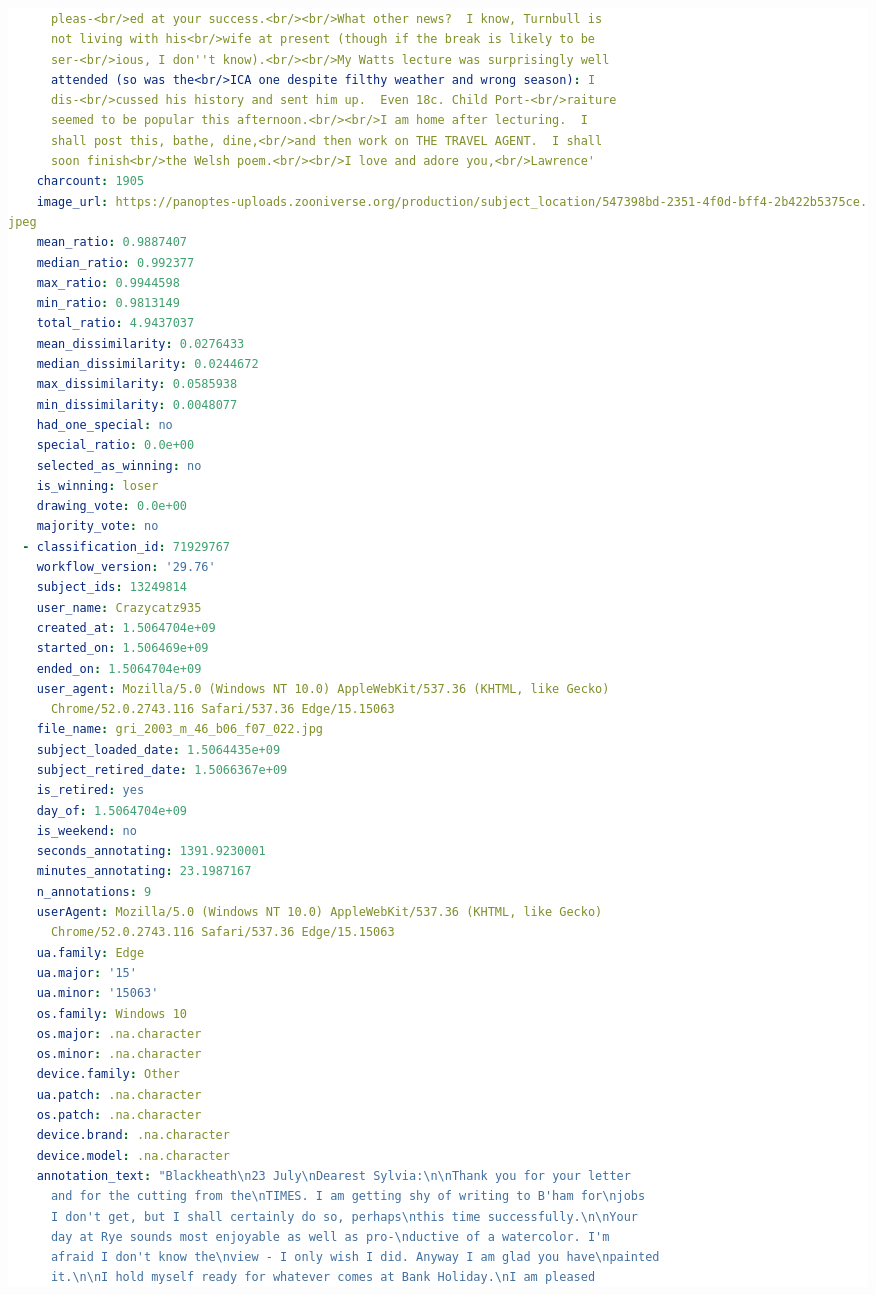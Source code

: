 ```yaml
      pleas-<br/>ed at your success.<br/><br/>What other news?  I know, Turnbull is
      not living with his<br/>wife at present (though if the break is likely to be
      ser-<br/>ious, I don''t know).<br/><br/>My Watts lecture was surprisingly well
      attended (so was the<br/>ICA one despite filthy weather and wrong season): I
      dis-<br/>cussed his history and sent him up.  Even 18c. Child Port-<br/>raiture
      seemed to be popular this afternoon.<br/><br/>I am home after lecturing.  I
      shall post this, bathe, dine,<br/>and then work on THE TRAVEL AGENT.  I shall
      soon finish<br/>the Welsh poem.<br/><br/>I love and adore you,<br/>Lawrence'
    charcount: 1905
    image_url: https://panoptes-uploads.zooniverse.org/production/subject_location/547398bd-2351-4f0d-bff4-2b422b5375ce.jpeg
    mean_ratio: 0.9887407
    median_ratio: 0.992377
    max_ratio: 0.9944598
    min_ratio: 0.9813149
    total_ratio: 4.9437037
    mean_dissimilarity: 0.0276433
    median_dissimilarity: 0.0244672
    max_dissimilarity: 0.0585938
    min_dissimilarity: 0.0048077
    had_one_special: no
    special_ratio: 0.0e+00
    selected_as_winning: no
    is_winning: loser
    drawing_vote: 0.0e+00
    majority_vote: no
  - classification_id: 71929767
    workflow_version: '29.76'
    subject_ids: 13249814
    user_name: Crazycatz935
    created_at: 1.5064704e+09
    started_on: 1.506469e+09
    ended_on: 1.5064704e+09
    user_agent: Mozilla/5.0 (Windows NT 10.0) AppleWebKit/537.36 (KHTML, like Gecko)
      Chrome/52.0.2743.116 Safari/537.36 Edge/15.15063
    file_name: gri_2003_m_46_b06_f07_022.jpg
    subject_loaded_date: 1.5064435e+09
    subject_retired_date: 1.5066367e+09
    is_retired: yes
    day_of: 1.5064704e+09
    is_weekend: no
    seconds_annotating: 1391.9230001
    minutes_annotating: 23.1987167
    n_annotations: 9
    userAgent: Mozilla/5.0 (Windows NT 10.0) AppleWebKit/537.36 (KHTML, like Gecko)
      Chrome/52.0.2743.116 Safari/537.36 Edge/15.15063
    ua.family: Edge
    ua.major: '15'
    ua.minor: '15063'
    os.family: Windows 10
    os.major: .na.character
    os.minor: .na.character
    device.family: Other
    ua.patch: .na.character
    os.patch: .na.character
    device.brand: .na.character
    device.model: .na.character
    annotation_text: "Blackheath\n23 July\nDearest Sylvia:\n\nThank you for your letter
      and for the cutting from the\nTIMES. I am getting shy of writing to B'ham for\njobs
      I don't get, but I shall certainly do so, perhaps\nthis time successfully.\n\nYour
      day at Rye sounds most enjoyable as well as pro-\nductive of a watercolor. I'm
      afraid I don't know the\nview - I only wish I did. Anyway I am glad you have\npainted
      it.\n\nI hold myself ready for whatever comes at Bank Holiday.\nI am pleased
```